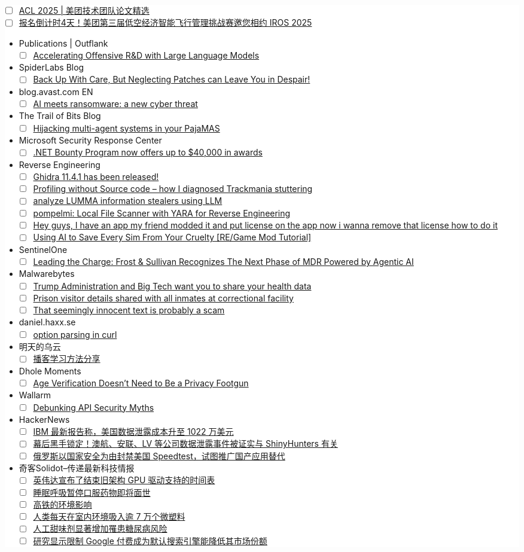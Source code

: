   - [ ] [ACL 2025 | 美团技术团队论文精选](https://mp.weixin.qq.com/s?__biz=MjM5NjQ5MTI5OA==&mid=2651781233&idx=1&sn=056c3896d154daf03bc5b173b03e43b0)
  - [ ] [报名倒计时4天！美团第三届低空经济智能飞行管理挑战赛邀您相约 IROS 2025](https://mp.weixin.qq.com/s?__biz=MjM5NjQ5MTI5OA==&mid=2651781233&idx=2&sn=2103d87df9984465dd2d34b8770299e0)
- Publications | Outflank
  - [ ] [Accelerating Offensive R&D with Large Language Models](https://www.outflank.nl/blog/2025/07/29/accelerating-offensive-research-with-llm/)
- SpiderLabs Blog
  - [ ] [Back Up With Care, But Neglecting Patches can Leave You in Despair!](https://www.trustwave.com/en-us/resources/blogs/spiderlabs-blog/back-up-with-care-but-neglecting-patches-can-leave-you-in-despair/)
- blog.avast.com EN
  - [ ] [AI meets ransomware: a new cyber threat](https://blog.avast.com/ai-meets-ransomware-a-new-cyber-threat)
- The Trail of Bits Blog
  - [ ] [Hijacking multi-agent systems in your PajaMAS](https://blog.trailofbits.com/2025/07/31/hijacking-multi-agent-systems-in-your-pajamas/)
- Microsoft Security Response Center
  - [ ] [.NET Bounty Program now offers up to $40,000 in awards](https://msrc.microsoft.com/blog/2025/07/.net-bounty-program-now-offers-up-to-40000-in-awards/)
- Reverse Engineering
  - [ ] [Ghidra 11.4.1 has been released!](https://www.reddit.com/r/ReverseEngineering/comments/1me9sf1/ghidra_1141_has_been_released/)
  - [ ] [Profiling without Source code – how I diagnosed Trackmania stuttering](https://www.reddit.com/r/ReverseEngineering/comments/1me2esy/profiling_without_source_code_how_i_diagnosed/)
  - [ ] [analyze LUMMA information stealers using LLM](https://www.reddit.com/r/ReverseEngineering/comments/1megmxg/analyze_lumma_information_stealers_using_llm/)
  - [ ] [pompelmi: Local File Scanner with YARA for Reverse Engineering](https://www.reddit.com/r/ReverseEngineering/comments/1me7t29/pompelmi_local_file_scanner_with_yara_for_reverse/)
  - [ ] [Hey guys, I have an app my friend modded it and put license on the app now i wanna remove that license how to do it](https://www.reddit.com/r/ReverseEngineering/comments/1meeov8/hey_guys_i_have_an_app_my_friend_modded_it_and/)
  - [ ] [Using AI to Save Every Sim From Your Cruelty [RE/Game Mod Tutorial]](https://www.reddit.com/r/ReverseEngineering/comments/1mdz058/using_ai_to_save_every_sim_from_your_cruelty/)
- SentinelOne
  - [ ] [Leading the Charge: Frost & Sullivan Recognizes The Next Phase of MDR Powered by Agentic AI](https://www.sentinelone.com/blog/from-insight-to-action-how-ai-and-analysts-are-evolving-mdr/)
- Malwarebytes
  - [ ] [Trump Administration and Big Tech want you to share your health data](https://www.malwarebytes.com/blog/news/2025/07/trump-administration-and-big-tech-want-you-to-share-your-health-data)
  - [ ] [Prison visitor details shared with all inmates at correctional facility](https://www.malwarebytes.com/blog/news/2025/07/prison-visitor-details-shared-with-all-inmates-at-correctional-facility)
  - [ ] [That seemingly innocent text is probably a scam](https://www.malwarebytes.com/blog/news/2025/07/that-seemingly-innocent-text-is-probably-a-scam)
- daniel.haxx.se
  - [ ] [option parsing in curl](https://daniel.haxx.se/blog/2025/07/31/option-parsing-in-curl/)
- 明天的乌云
  - [ ] [播客学习方法分享](https://blog.xlab.app/p/bef41ceb/)
- Dhole Moments
  - [ ] [Age Verification Doesn’t Need to Be a Privacy Footgun](https://soatok.blog/2025/07/31/age-verification-doesnt-need-to-be-a-privacy-footgun/)
- Wallarm
  - [ ] [Debunking API Security Myths](https://lab.wallarm.com/debunking-api-security-myths/)
- HackerNews
  - [ ] [IBM 最新报告称，美国数据泄露成本升至 1022 万美元](https://hackernews.cc/archives/60024)
  - [ ] [幕后黑手锁定！澳航、安联、LV 等公司数据泄露事件被证实与 ShinyHunters 有关](https://hackernews.cc/archives/60022)
  - [ ] [俄罗斯以国家安全为由封禁美国 Speedtest，试图推广国产应用替代](https://hackernews.cc/archives/60019)
- 奇客Solidot–传递最新科技情报
  - [ ] [英伟达宣布了结束旧架构 GPU 驱动支持的时间表](https://www.solidot.org/story?sid=81941)
  - [ ] [睡眠呼吸暂停口服药物即将面世](https://www.solidot.org/story?sid=81940)
  - [ ] [高铁的环境影响](https://www.solidot.org/story?sid=81939)
  - [ ] [人类每天在室内环境吸入逾 7 万个微塑料](https://www.solidot.org/story?sid=81938)
  - [ ] [人工甜味剂显著增加罹患糖尿病风险](https://www.solidot.org/story?sid=81937)
  - [ ] [研究显示限制 Google 付费成为默认搜索引擎能降低其市场份额](https://www.solidot.org/story?sid=81936)